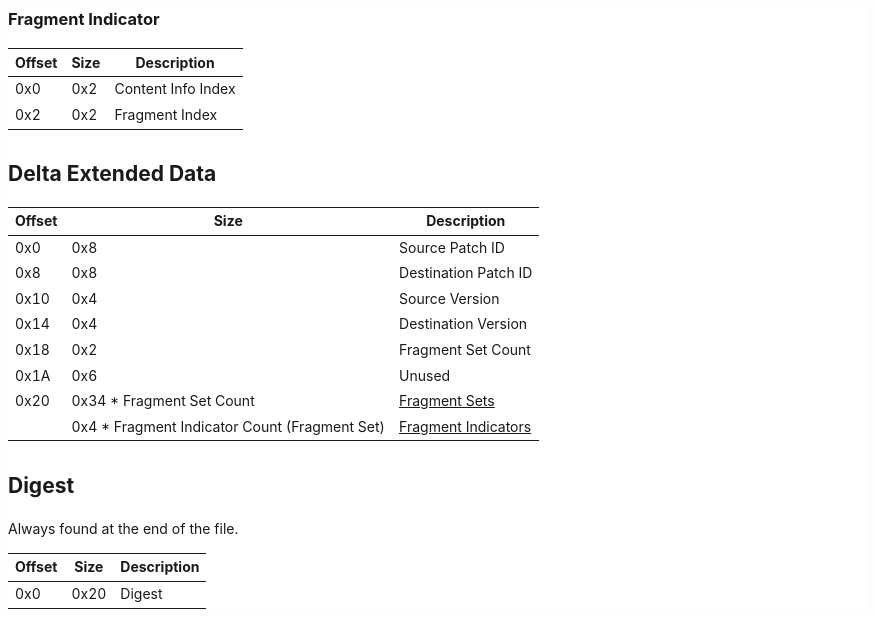 ### Fragment Indicator

| Offset | Size | Description        |
| ------ | ---- | ------------------ |
| 0x0    | 0x2  | Content Info Index |
| 0x2    | 0x2  | Fragment Index     |

## Delta Extended Data

| Offset | Size                                           | Description                                                                        |
| ------ | ---------------------------------------------- | ---------------------------------------------------------------------------------- |
| 0x0    | 0x8                                            | Source Patch ID                                                                    |
| 0x8    | 0x8                                            | Destination Patch ID                                                               |
| 0x10   | 0x4                                            | Source Version                                                                     |
| 0x14   | 0x4                                            | Destination Version                                                                |
| 0x18   | 0x2                                            | Fragment Set Count                                                                 |
| 0x1A   | 0x6                                            | Unused                                                                             |
| 0x20   | 0x34 \* Fragment Set Count                     | [Fragment Sets](CNMT#Fragment%20Set.md##Fragment_Set "wikilink")                   |
|        | 0x4 \* Fragment Indicator Count (Fragment Set) | [Fragment Indicators](CNMT#Fragment%20Indicator.md##Fragment_Indicator "wikilink") |

## Digest

Always found at the end of the file.

| Offset | Size | Description |
| ------ | ---- | ----------- |
| 0x0    | 0x20 | Digest      |

